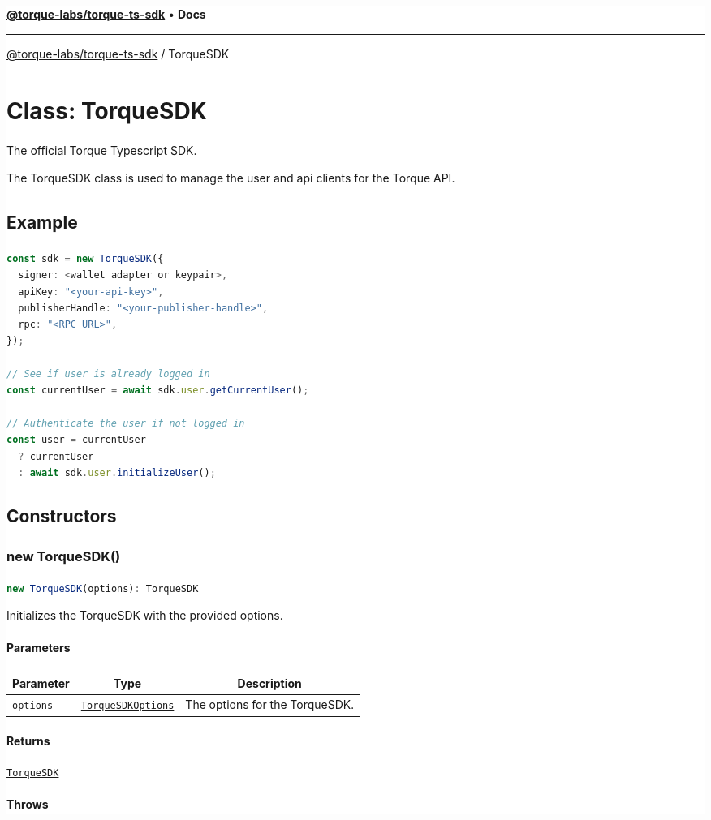 [**@torque-labs/torque-ts-sdk**](../README.md) • **Docs**

***

[@torque-labs/torque-ts-sdk](../README.md) / TorqueSDK

# Class: TorqueSDK

The official Torque Typescript SDK.

The TorqueSDK class is used to manage the user and api clients for the Torque API.

## Example

```ts
const sdk = new TorqueSDK({
  signer: <wallet adapter or keypair>,
  apiKey: "<your-api-key>",
  publisherHandle: "<your-publisher-handle>",
  rpc: "<RPC URL>",
});

// See if user is already logged in
const currentUser = await sdk.user.getCurrentUser();

// Authenticate the user if not logged in
const user = currentUser
  ? currentUser
  : await sdk.user.initializeUser();
```

## Constructors

### new TorqueSDK()

```ts
new TorqueSDK(options): TorqueSDK
```

Initializes the TorqueSDK with the provided options.

#### Parameters

| Parameter | Type | Description |
| ------ | ------ | ------ |
| `options` | [`TorqueSDKOptions`](../type-aliases/TorqueSDKOptions.md) | The options for the TorqueSDK. |

#### Returns

[`TorqueSDK`](TorqueSDK.md)

#### Throws
